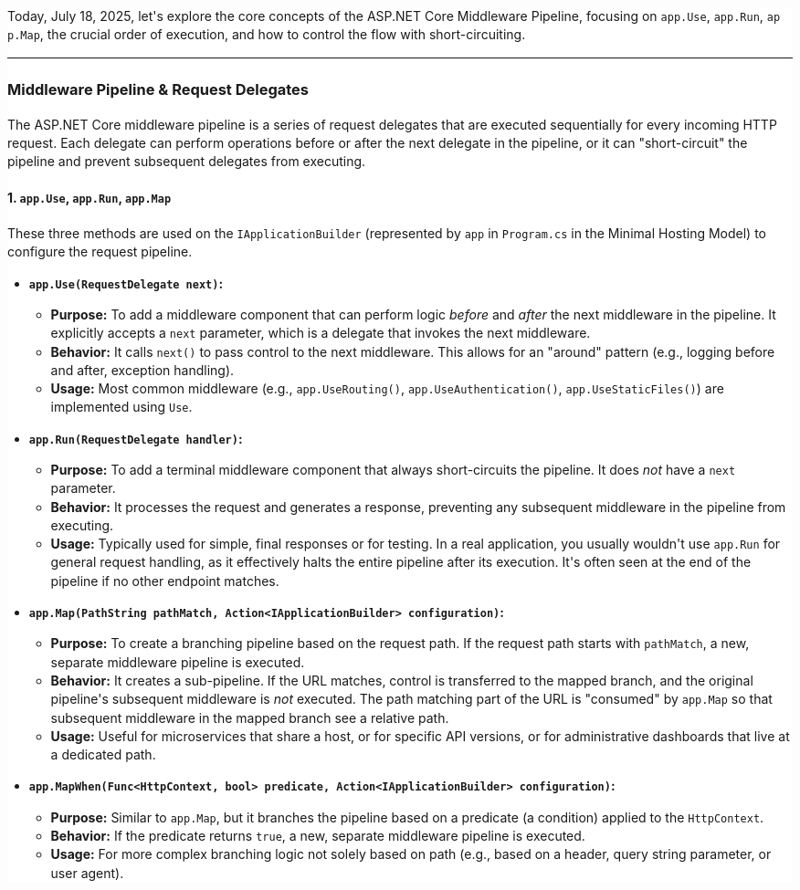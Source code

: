 Today, July 18, 2025, let's explore the core concepts of the ASP.NET Core Middleware Pipeline, focusing on `app.Use`, `app.Run`, `app.Map`, the crucial order of execution, and how to control the flow with short-circuiting.

-----

### Middleware Pipeline & Request Delegates

The ASP.NET Core middleware pipeline is a series of request delegates that are executed sequentially for every incoming HTTP request. Each delegate can perform operations before or after the next delegate in the pipeline, or it can "short-circuit" the pipeline and prevent subsequent delegates from executing.

#### 1\. `app.Use`, `app.Run`, `app.Map`

These three methods are used on the `IApplicationBuilder` (represented by `app` in `Program.cs` in the Minimal Hosting Model) to configure the request pipeline.

  * **`app.Use(RequestDelegate next)`:**

      * **Purpose:** To add a middleware component that can perform logic *before* and *after* the next middleware in the pipeline. It explicitly accepts a `next` parameter, which is a delegate that invokes the next middleware.
      * **Behavior:** It calls `next()` to pass control to the next middleware. This allows for an "around" pattern (e.g., logging before and after, exception handling).
      * **Usage:** Most common middleware (e.g., `app.UseRouting()`, `app.UseAuthentication()`, `app.UseStaticFiles()`) are implemented using `Use`.

  * **`app.Run(RequestDelegate handler)`:**

      * **Purpose:** To add a terminal middleware component that always short-circuits the pipeline. It does *not* have a `next` parameter.
      * **Behavior:** It processes the request and generates a response, preventing any subsequent middleware in the pipeline from executing.
      * **Usage:** Typically used for simple, final responses or for testing. In a real application, you usually wouldn't use `app.Run` for general request handling, as it effectively halts the entire pipeline after its execution. It's often seen at the end of the pipeline if no other endpoint matches.

  * **`app.Map(PathString pathMatch, Action<IApplicationBuilder> configuration)`:**

      * **Purpose:** To create a branching pipeline based on the request path. If the request path starts with `pathMatch`, a new, separate middleware pipeline is executed.
      * **Behavior:** It creates a sub-pipeline. If the URL matches, control is transferred to the mapped branch, and the original pipeline's subsequent middleware is *not* executed. The path matching part of the URL is "consumed" by `app.Map` so that subsequent middleware in the mapped branch see a relative path.
      * **Usage:** Useful for microservices that share a host, or for specific API versions, or for administrative dashboards that live at a dedicated path.

  * **`app.MapWhen(Func<HttpContext, bool> predicate, Action<IApplicationBuilder> configuration)`:**

      * **Purpose:** Similar to `app.Map`, but it branches the pipeline based on a predicate (a condition) applied to the `HttpContext`.
      * **Behavior:** If the predicate returns `true`, a new, separate middleware pipeline is executed.
      * **Usage:** For more complex branching logic not solely based on path (e.g., based on a header, query string parameter, or user agent).
